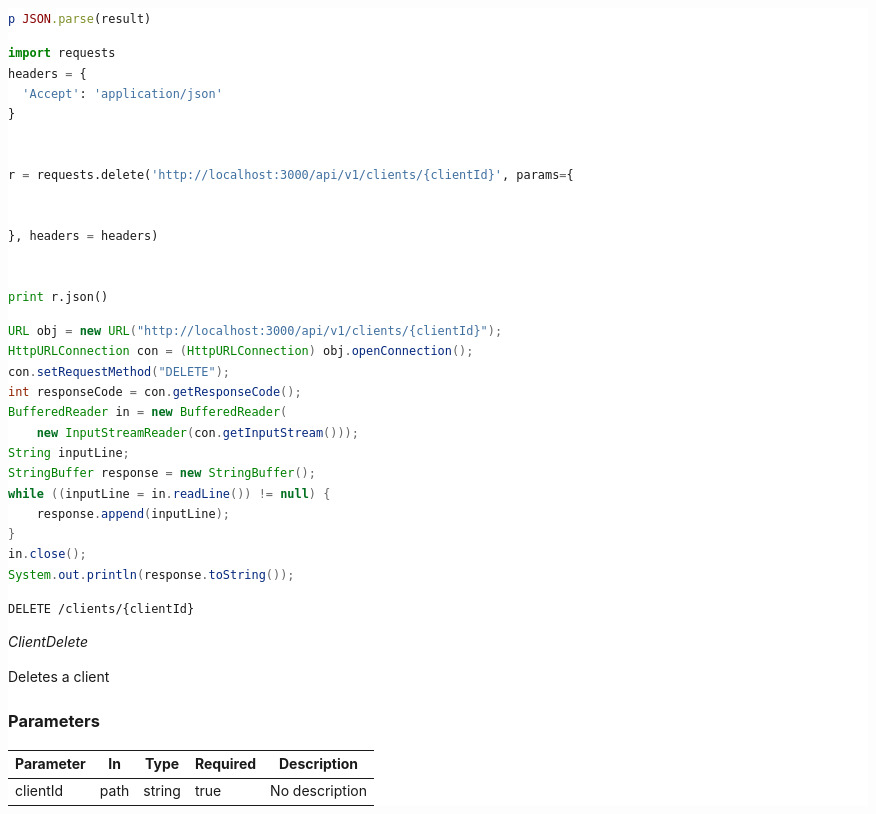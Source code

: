```ruby
p JSON.parse(result)


```


```python
import requests
headers = {
  'Accept': 'application/json'
}


r = requests.delete('http://localhost:3000/api/v1/clients/{clientId}', params={


}, headers = headers)


print r.json()


```


```java
URL obj = new URL("http://localhost:3000/api/v1/clients/{clientId}");
HttpURLConnection con = (HttpURLConnection) obj.openConnection();
con.setRequestMethod("DELETE");
int responseCode = con.getResponseCode();
BufferedReader in = new BufferedReader(
    new InputStreamReader(con.getInputStream()));
String inputLine;
StringBuffer response = new StringBuffer();
while ((inputLine = in.readLine()) != null) {
    response.append(inputLine);
}
in.close();
System.out.println(response.toString());


```


`DELETE /clients/{clientId}`


*ClientDelete*


Deletes a client


<h3 id="ClientDelete-parameters">Parameters</h3>


|Parameter|In|Type|Required|Description|
|---|---|---|---|---|
|clientId|path|string|true|No description|
